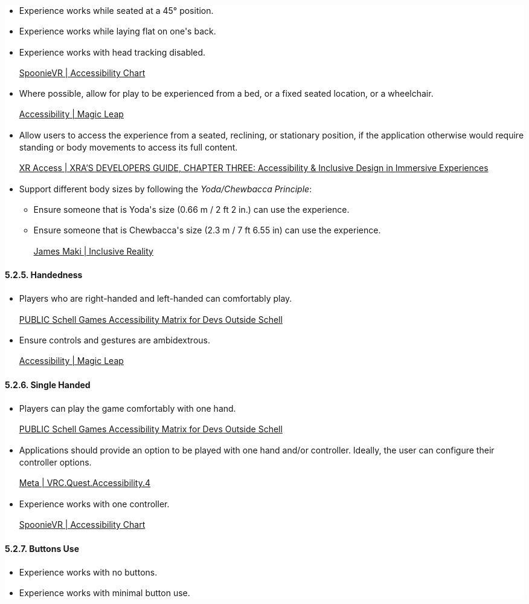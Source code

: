 - Experience works while seated at a 45° position.

- Experience works while laying flat on one's back.

- Experience works with head tracking disabled.

    [SpoonieVR | Accessibility Chart](https://spoonievr.com/chart/)

- Where possible, allow for play to be experienced from a bed, or a fixed seated location, or a wheelchair.

    [Accessibility | Magic Leap](https://ml1-developer.magicleap.com/en-us/learn/guides/bp-for-accessibility)

- Allow users to access the experience from a seated, reclining, or stationary position, if the application otherwise would require standing or body movements to access its full content.

    [XR Access | XRA’S DEVELOPERS GUIDE, CHAPTER THREE: Accessibility & Inclusive Design in Immersive Experiences](https://xra.org/research/xra-developers-guide-accessibility-and-inclusive-design/)

- Support different body sizes by following the *Yoda/Chewbacca Principle*:

  - Ensure someone that is Yoda's size (0.66 m / 2 ft 2 in.) can use the experience.

  - Ensure someone that is Chewbacca's size (2.3 m / 7 ft 6.55 in) can use the experience.

    [James Maki | Inclusive Reality](https://inclusivereality.com)

#### 5.2.5. Handedness

- Players who are right-handed and left-handed can comfortably play.

    [PUBLIC Schell Games Accessibility Matrix for Devs Outside Schell](https://docs.google.com/spreadsheets/d/1tWTime8ySqzk2DwymxHjHfJ4t6kzbmct6nhBaT1bNoI/edit#gid=849166936)

- Ensure controls and gestures are ambidextrous.

    [Accessibility | Magic Leap](https://ml1-developer.magicleap.com/en-us/learn/guides/bp-for-accessibility)

#### 5.2.6. Single Handed

- Players can play the game comfortably with one hand.

    [PUBLIC Schell Games Accessibility Matrix for Devs Outside Schell](https://docs.google.com/spreadsheets/d/1tWTime8ySqzk2DwymxHjHfJ4t6kzbmct6nhBaT1bNoI/edit#gid=849166936)

- Applications should provide an option to be played with one hand and/or controller. Ideally, the user can configure their controller options.

    [Meta | VRC.Quest.Accessibility.4](https://developer.oculus.com/resources/vrc-quest-accessibility-4/)

- Experience works with one controller.

    [SpoonieVR | Accessibility Chart](https://spoonievr.com/chart/)

#### 5.2.7. Buttons Use

- Experience works with no buttons.

- Experience works with minimal button use.
